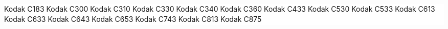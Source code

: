 <tr>
<td>Kodak C183</td>
<td> </td>
</tr>
<tr>
<td>Kodak C300</td>
<td> </td>
</tr>
<tr>
<td>Kodak C310</td>
<td> </td>
</tr>
<tr>
<td>Kodak C330</td>
<td> </td>
</tr>
<tr>
<td>Kodak C340</td>
<td> </td>
</tr>
<tr>
<td>Kodak C360</td>
<td> </td>
</tr>
<tr>
<td>Kodak C433</td>
<td> </td>
</tr>
<tr>
<td>Kodak C530</td>
<td> </td>
</tr>
<tr>
<td>Kodak C533</td>
<td> </td>
</tr>
<tr>
<td>Kodak C613</td>
<td> </td>
</tr>
<tr>
<td>Kodak C633</td>
<td> </td>
</tr>
<tr>
<td>Kodak C643</td>
<td> </td>
</tr>
<tr>
<td>Kodak C653</td>
<td> </td>
</tr>
<tr>
<td>Kodak C743</td>
<td> </td>
</tr>
<tr>
<td>Kodak C813</td>
<td> </td>
</tr>
<tr>
<td>Kodak C875</td>
<td> </td>
</tr>